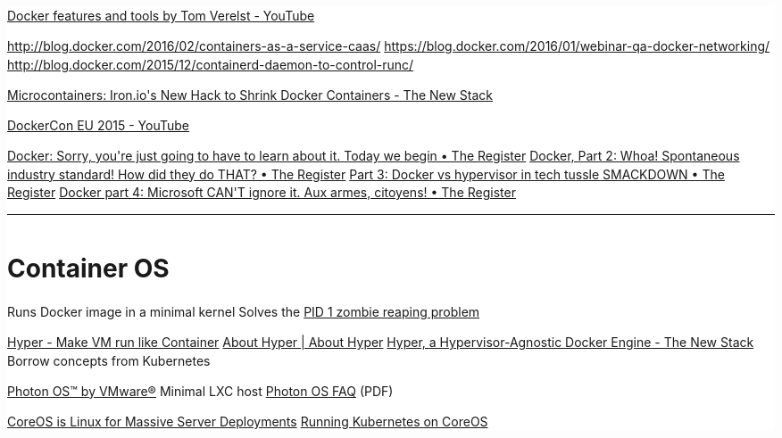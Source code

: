 [Docker features and tools by Tom Verelst - YouTube](https://www.youtube.com/watch?v=heBI7oQvHZU)

http://blog.docker.com/2016/02/containers-as-a-service-caas/
https://blog.docker.com/2016/01/webinar-qa-docker-networking/
http://blog.docker.com/2015/12/containerd-daemon-to-control-runc/

[Microcontainers: Iron.io's New Hack to Shrink Docker Containers - The New Stack](http://thenewstack.io/microcontainers-iron-ios-new-hack-shrink-docker-containers/)

[DockerCon EU 2015 - YouTube](https://www.youtube.com/playlist?list=PLkA60AVN3hh87OoVra6MHf2L4UR9xwJkv)

[Docker: Sorry, you're just going to have to learn about it. Today we begin • The Register](http://www.theregister.co.uk/2014/11/28/docker_part_1_the_history_of_docker/)
[Docker, Part 2: Whoa! Spontaneous industry standard! How did they do THAT? • The Register](http://www.theregister.co.uk/2014/12/01/docker_part_2_the_libcontainer_evolution/)
[Part 3: Docker vs hypervisor in tech tussle SMACKDOWN • The Register](http://www.theregister.co.uk/2014/12/02/docker_part_3_containers_versus_hypervisors/)
[Docker part 4: Microsoft CAN'T ignore it. Aux armes, citoyens! • The Register](http://www.theregister.co.uk/2014/12/04/docker_part_4_prognostication_microsoft_and_the_red_wedding/)

---

# Container OS

Runs Docker image in a minimal kernel
Solves the [PID 1 zombie reaping problem](https://blog.phusion.nl/2015/01/20/docker-and-the-pid-1-zombie-reaping-problem/)

[Hyper - Make VM run like Container](https://hyper.sh/)
[About Hyper | About Hyper](https://docs.hyper.sh/)
[Hyper, a Hypervisor-Agnostic Docker Engine - The New Stack](http://thenewstack.io/hyper-a-hypervisor-agnostic-docker-engine/)
Borrow concepts from Kubernetes

[Photon OS™ by VMware®](http://vmware.github.io/photon/) Minimal LXC host
[Photon OS FAQ](http://vmware.github.io/photon/assets/files/photon_faqs.pdf) (PDF)

[CoreOS is Linux for Massive Server Deployments](https://coreos.com/)
[Running Kubernetes on CoreOS](https://coreos.com/kubernetes/docs/latest/)
